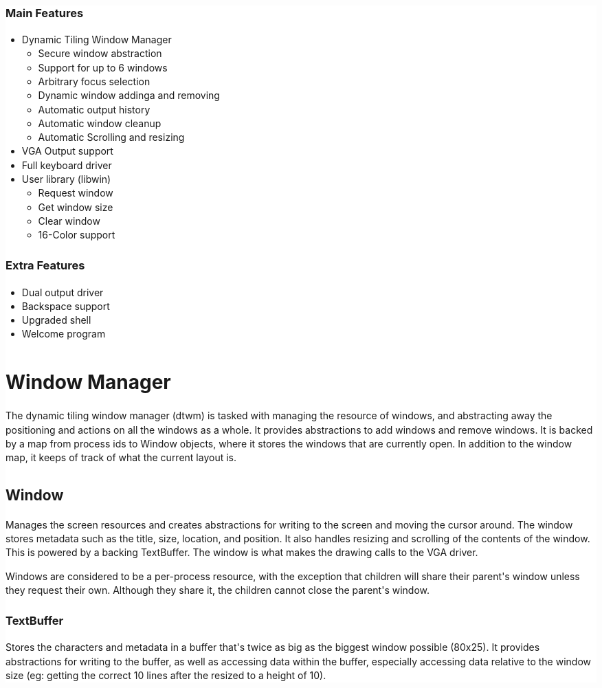 ### Main Features
* Dynamic Tiling Window Manager
  * Secure window abstraction
  * Support for up to 6 windows 
  * Arbitrary focus selection
  * Dynamic window addinga and removing
  * Automatic output history
  * Automatic window cleanup
  * Automatic Scrolling and resizing
* VGA Output support
* Full keyboard driver
* User library (libwin)
  * Request window
  * Get window size
  * Clear window
  * 16-Color support

### Extra Features
* Dual output driver
* Backspace support
* Upgraded shell
* Welcome program

# Window Manager

The dynamic tiling window manager (dtwm) is tasked with managing the resource
of windows, and abstracting away the positioning and actions on all the windows
as a whole.  It provides abstractions to add windows and remove windows. It is
backed by a map from process ids to Window objects, where it stores the windows
that are currently open. In addition to the window map, it keeps of track of
what the current layout is.

## Window

Manages the screen resources and creates abstractions for writing to the screen
and moving the cursor around. The window stores metadata such as the title,
size, location, and position. It also handles resizing and scrolling of the
contents of the window. This is powered by a backing TextBuffer. The window is what
makes the drawing calls to the VGA driver.

Windows are considered to be a per-process resource, with the exception that
children will share their parent's window unless they request their own.
Although they share it, the children cannot close the parent's window.

### TextBuffer

Stores the characters and metadata in a buffer that's twice as big as the
biggest window possible (80x25). It provides abstractions for writing to the
buffer, as well as accessing data within the buffer, especially  accessing data
relative to the window size (eg: getting the correct 10 lines after the
resized to a height of 10).
